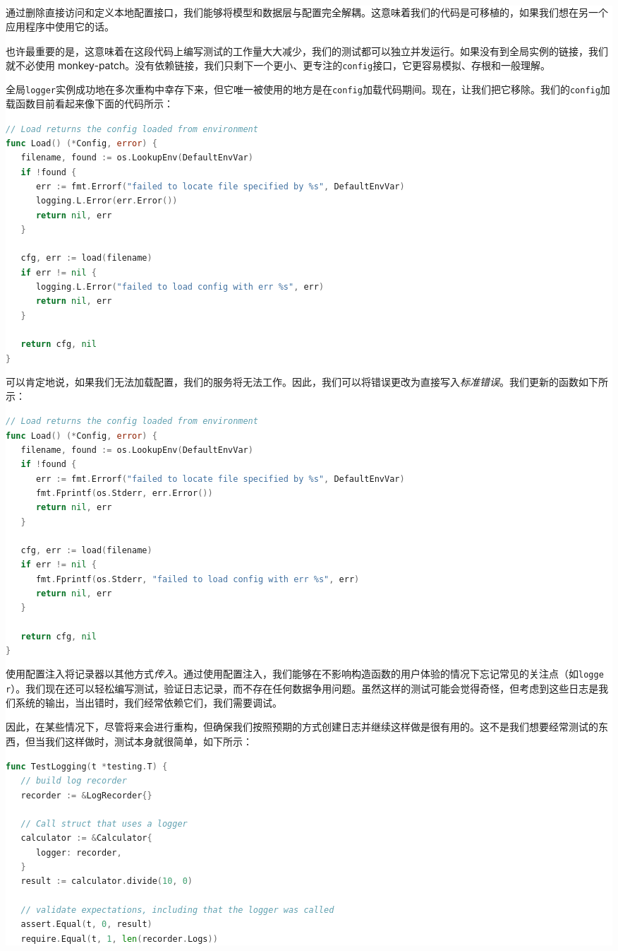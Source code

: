 通过删除直接访问和定义本地配置接口，我们能够将模型和数据层与配置完全解耦。这意味着我们的代码是可移植的，如果我们想在另一个应用程序中使用它的话。

也许最重要的是，这意味着在这段代码上编写测试的工作量大大减少，我们的测试都可以独立并发运行。如果没有到全局实例的链接，我们就不必使用 monkey-patch。没有依赖链接，我们只剩下一个更小、更专注的`config`接口，它更容易模拟、存根和一般理解。

全局`logger`实例成功地在多次重构中幸存下来，但它唯一被使用的地方是在`config`加载代码期间。现在，让我们把它移除。我们的`config`加载函数目前看起来像下面的代码所示：

```go
// Load returns the config loaded from environment
func Load() (*Config, error) {
   filename, found := os.LookupEnv(DefaultEnvVar)
   if !found {
      err := fmt.Errorf("failed to locate file specified by %s", DefaultEnvVar)
      logging.L.Error(err.Error())
      return nil, err
   }

   cfg, err := load(filename)
   if err != nil {
      logging.L.Error("failed to load config with err %s", err)
      return nil, err
   }

   return cfg, nil
}
```

可以肯定地说，如果我们无法加载配置，我们的服务将无法工作。因此，我们可以将错误更改为直接写入*标准错误*。我们更新的函数如下所示：

```go
// Load returns the config loaded from environment
func Load() (*Config, error) {
   filename, found := os.LookupEnv(DefaultEnvVar)
   if !found {
      err := fmt.Errorf("failed to locate file specified by %s", DefaultEnvVar)
      fmt.Fprintf(os.Stderr, err.Error())
      return nil, err
   }

   cfg, err := load(filename)
   if err != nil {
      fmt.Fprintf(os.Stderr, "failed to load config with err %s", err)
      return nil, err
   }

   return cfg, nil
}
```

使用配置注入将记录器以其他方式*传入*。通过使用配置注入，我们能够在不影响构造函数的用户体验的情况下忘记常见的关注点（如`logger`）。我们现在还可以轻松编写测试，验证日志记录，而不存在任何数据争用问题。虽然这样的测试可能会觉得奇怪，但考虑到这些日志是我们系统的输出，当出错时，我们经常依赖它们，我们需要调试。

因此，在某些情况下，尽管将来会进行重构，但确保我们按照预期的方式创建日志并继续这样做是很有用的。这不是我们想要经常测试的东西，但当我们这样做时，测试本身就很简单，如下所示：

```go
func TestLogging(t *testing.T) {
   // build log recorder
   recorder := &LogRecorder{}

   // Call struct that uses a logger
   calculator := &Calculator{
      logger: recorder,
   }
   result := calculator.divide(10, 0)

   // validate expectations, including that the logger was called
   assert.Equal(t, 0, result)
   require.Equal(t, 1, len(recorder.Logs))
```